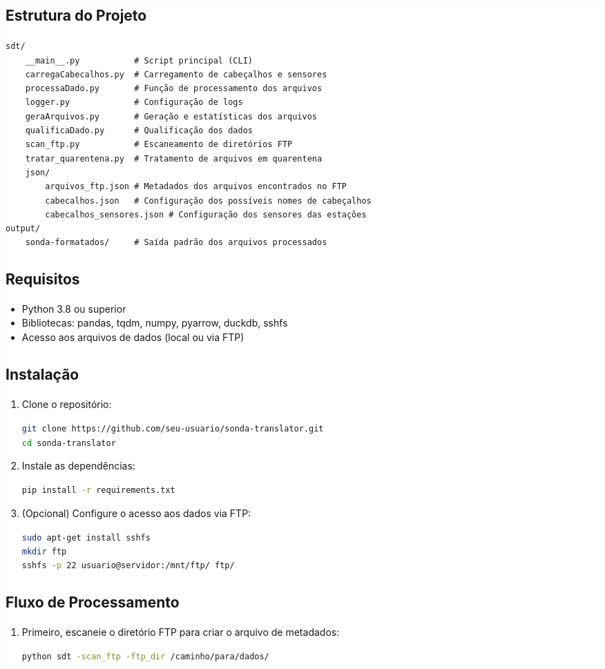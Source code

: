 ## Estrutura do Projeto

```
sdt/
    __main__.py           # Script principal (CLI)
    carregaCabecalhos.py  # Carregamento de cabeçalhos e sensores
    processaDado.py       # Função de processamento dos arquivos
    logger.py             # Configuração de logs
    geraArquivos.py       # Geração e estatísticas dos arquivos
    qualificaDado.py      # Qualificação dos dados
    scan_ftp.py           # Escaneamento de diretórios FTP
    tratar_quarentena.py  # Tratamento de arquivos em quarentena
    json/
        arquivos_ftp.json # Metadados dos arquivos encontrados no FTP
        cabecalhos.json   # Configuração dos possíveis nomes de cabeçalhos
        cabecalhos_sensores.json # Configuração dos sensores das estações
output/
    sonda-formatados/     # Saída padrão dos arquivos processados
```

## Requisitos

- Python 3.8 ou superior
- Bibliotecas: pandas, tqdm, numpy, pyarrow, duckdb, sshfs
- Acesso aos arquivos de dados (local ou via FTP)

## Instalação

1. Clone o repositório:
   ```bash
   git clone https://github.com/seu-usuario/sonda-translator.git
   cd sonda-translator
   ```

2. Instale as dependências:
   ```bash
   pip install -r requirements.txt
   ```

3. (Opcional) Configure o acesso aos dados via FTP:
   ```bash
   sudo apt-get install sshfs
   mkdir ftp
   sshfs -p 22 usuario@servidor:/mnt/ftp/ ftp/
   ```

## Fluxo de Processamento

1. Primeiro, escaneie o diretório FTP para criar o arquivo de metadados:
   ```bash
   python sdt -scan_ftp -ftp_dir /caminho/para/dados/
   ```
